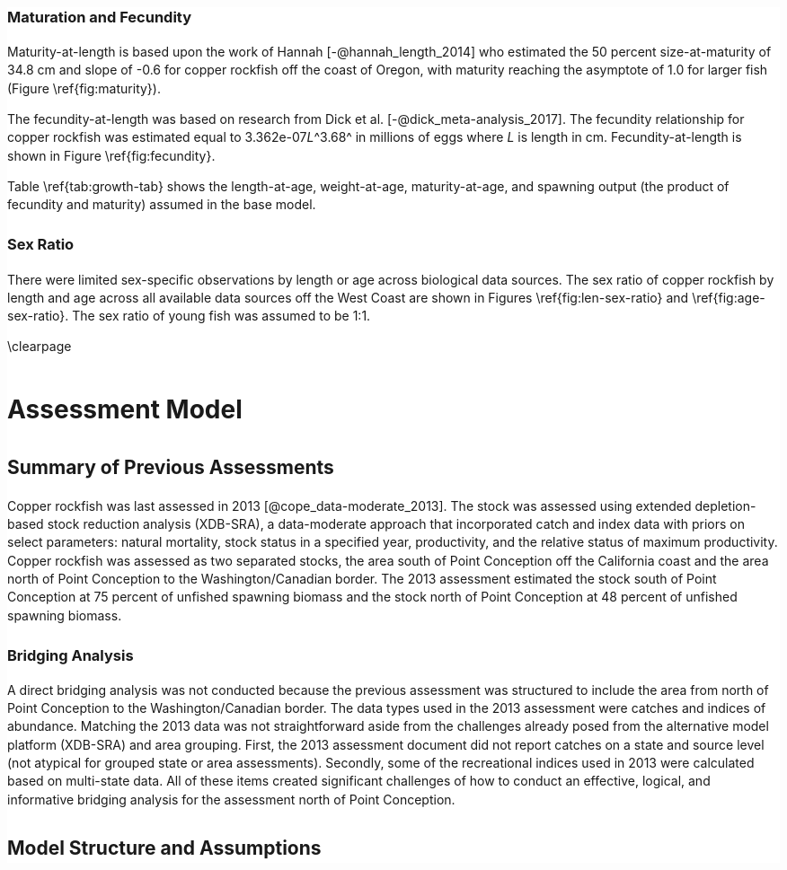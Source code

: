 ### Maturation and Fecundity


Maturity-at-length is based upon the work of Hannah [-@hannah_length_2014] who estimated the 50 percent size-at-maturity of 34.8 cm and slope of -0.6 for copper rockfish off the coast of Oregon, with maturity reaching the asymptote of 1.0 for larger fish (Figure \ref{fig:maturity}).  

The fecundity-at-length was based on research from Dick et al. [-@dick_meta-analysis_2017]. The fecundity relationship for copper rockfish was estimated equal to 3.362e-07$L$^3.68^ in millions of eggs where $L$ is length in cm. Fecundity-at-length is shown in Figure \ref{fig:fecundity}.

Table \ref{tab:growth-tab} shows the length-at-age, weight-at-age, maturity-at-age, and spawning output (the product of fecundity and maturity) assumed in the base model.

### Sex Ratio


There were limited sex-specific observations by length or age across biological data sources. The sex ratio of copper rockfish by length and age across all available data sources off the West Coast are shown in Figures \ref{fig:len-sex-ratio} and \ref{fig:age-sex-ratio}. The sex ratio of young fish was assumed to be 1:1. 



\clearpage

# Assessment Model

## Summary of Previous Assessments 


Copper rockfish was last assessed in 2013 [@cope_data-moderate_2013]. The stock was assessed using extended depletion-based stock reduction analysis (XDB-SRA), a data-moderate approach that incorporated catch and index data with priors on select parameters: natural mortality, stock status in a specified year, productivity, and the relative status of maximum productivity. Copper rockfish was assessed as two separated stocks, the area south of Point Conception off the California coast and the area north of Point Conception to the Washington/Canadian border. The 2013 assessment estimated the stock south of Point Conception at 75 percent of unfished spawning biomass and the stock north of Point Conception at 48 percent of unfished spawning biomass. 

### Bridging Analysis


A direct bridging analysis was not conducted because the previous assessment was structured to include the area from north of Point Conception to the Washington/Canadian border. The data types used in the 2013 assessment were catches and indices of abundance.  Matching the 2013 data was not straightforward aside from the challenges already posed from the alternative model platform (XDB-SRA) and area grouping. First, the 2013 assessment document did not report catches on a state and source level (not atypical for grouped state or area assessments). Secondly, some of the  recreational indices used in 2013 were calculated based on multi-state data. All of these items created significant challenges of how to conduct an effective, logical, and informative bridging analysis for the assessment north of Point Conception.  
 

## Model Structure and Assumptions
